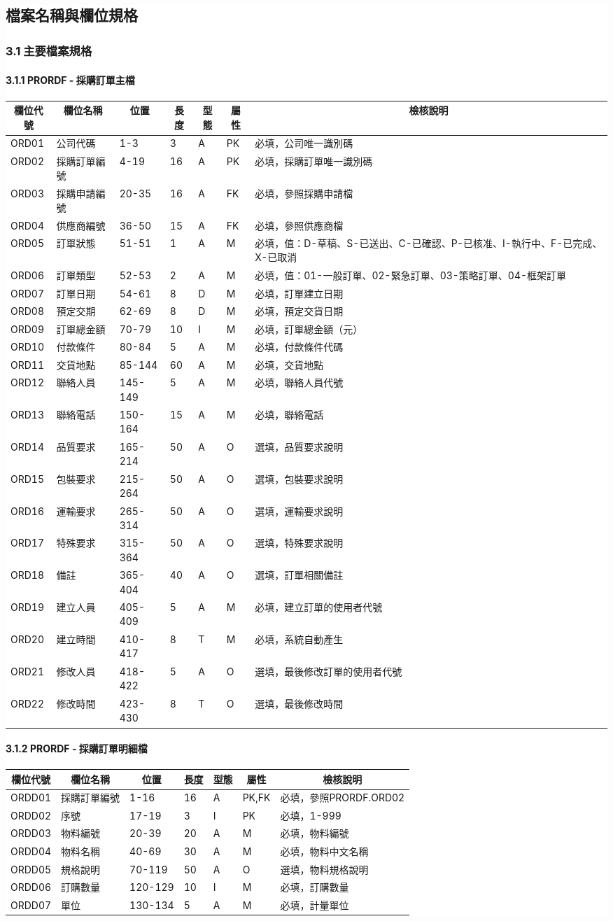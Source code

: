 
## 檔案名稱與欄位規格

### 3.1 主要檔案規格

#### 3.1.1 PRORDF - 採購訂單主檔

| 欄位代號 | 欄位名稱 | 位置 | 長度 | 型態 | 屬性 | 檢核說明 |
|----------|----------|------|------|------|------|----------|
| ORD01 | 公司代碼 | 1-3 | 3 | A | PK | 必填，公司唯一識別碼 |
| ORD02 | 採購訂單編號 | 4-19 | 16 | A | PK | 必填，採購訂單唯一識別碼 |
| ORD03 | 採購申請編號 | 20-35 | 16 | A | FK | 必填，參照採購申請檔 |
| ORD04 | 供應商編號 | 36-50 | 15 | A | FK | 必填，參照供應商檔 |
| ORD05 | 訂單狀態 | 51-51 | 1 | A | M | 必填，值：D-草稿、S-已送出、C-已確認、P-已核准、I-執行中、F-已完成、X-已取消 |
| ORD06 | 訂單類型 | 52-53 | 2 | A | M | 必填，值：01-一般訂單、02-緊急訂單、03-策略訂單、04-框架訂單 |
| ORD07 | 訂單日期 | 54-61 | 8 | D | M | 必填，訂單建立日期 |
| ORD08 | 預定交期 | 62-69 | 8 | D | M | 必填，預定交貨日期 |
| ORD09 | 訂單總金額 | 70-79 | 10 | I | M | 必填，訂單總金額（元） |
| ORD10 | 付款條件 | 80-84 | 5 | A | M | 必填，付款條件代碼 |
| ORD11 | 交貨地點 | 85-144 | 60 | A | M | 必填，交貨地點 |
| ORD12 | 聯絡人員 | 145-149 | 5 | A | M | 必填，聯絡人員代號 |
| ORD13 | 聯絡電話 | 150-164 | 15 | A | M | 必填，聯絡電話 |
| ORD14 | 品質要求 | 165-214 | 50 | A | O | 選填，品質要求說明 |
| ORD15 | 包裝要求 | 215-264 | 50 | A | O | 選填，包裝要求說明 |
| ORD16 | 運輸要求 | 265-314 | 50 | A | O | 選填，運輸要求說明 |
| ORD17 | 特殊要求 | 315-364 | 50 | A | O | 選填，特殊要求說明 |
| ORD18 | 備註 | 365-404 | 40 | A | O | 選填，訂單相關備註 |
| ORD19 | 建立人員 | 405-409 | 5 | A | M | 必填，建立訂單的使用者代號 |
| ORD20 | 建立時間 | 410-417 | 8 | T | M | 必填，系統自動產生 |
| ORD21 | 修改人員 | 418-422 | 5 | A | O | 選填，最後修改訂單的使用者代號 |
| ORD22 | 修改時間 | 423-430 | 8 | T | O | 選填，最後修改時間 |

#### 3.1.2 PRORDF - 採購訂單明細檔

| 欄位代號 | 欄位名稱 | 位置 | 長度 | 型態 | 屬性 | 檢核說明 |
|----------|----------|------|------|------|------|----------|
| ORDD01 | 採購訂單編號 | 1-16 | 16 | A | PK,FK | 必填，參照PRORDF.ORD02 |
| ORDD02 | 序號 | 17-19 | 3 | I | PK | 必填，1-999 |
| ORDD03 | 物料編號 | 20-39 | 20 | A | M | 必填，物料編號 |
| ORDD04 | 物料名稱 | 40-69 | 30 | A | M | 必填，物料中文名稱 |
| ORDD05 | 規格說明 | 70-119 | 50 | A | O | 選填，物料規格說明 |
| ORDD06 | 訂購數量 | 120-129 | 10 | I | M | 必填，訂購數量 |
| ORDD07 | 單位 | 130-134 | 5 | A | M | 必填，計量單位 |